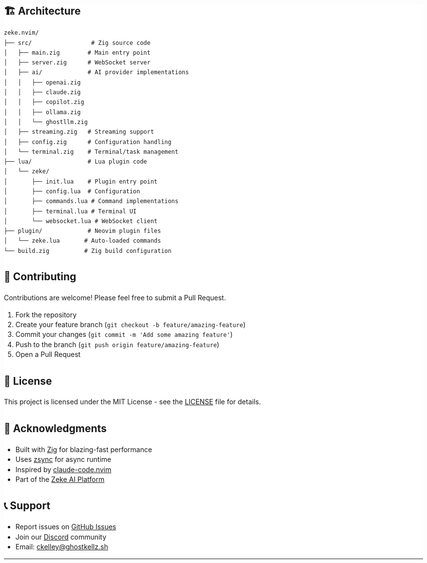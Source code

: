 ## 🏗️ Architecture

```
zeke.nvim/
├── src/                 # Zig source code
│   ├── main.zig        # Main entry point
│   ├── server.zig      # WebSocket server
│   ├── ai/             # AI provider implementations
│   │   ├── openai.zig
│   │   ├── claude.zig
│   │   ├── copilot.zig
│   │   ├── ollama.zig
│   │   └── ghostllm.zig
│   ├── streaming.zig   # Streaming support
│   ├── config.zig      # Configuration handling
│   └── terminal.zig    # Terminal/task management
├── lua/                # Lua plugin code
│   └── zeke/
│       ├── init.lua    # Plugin entry point
│       ├── config.lua  # Configuration
│       ├── commands.lua # Command implementations
│       ├── terminal.lua # Terminal UI
│       └── websocket.lua # WebSocket client
├── plugin/             # Neovim plugin files
│   └── zeke.lua       # Auto-loaded commands
└── build.zig          # Zig build configuration
```

## 🤝 Contributing

Contributions are welcome! Please feel free to submit a Pull Request.

1. Fork the repository
2. Create your feature branch (`git checkout -b feature/amazing-feature`)
3. Commit your changes (`git commit -m 'Add some amazing feature'`)
4. Push to the branch (`git push origin feature/amazing-feature`)
5. Open a Pull Request

## 📄 License

This project is licensed under the MIT License - see the [LICENSE](LICENSE) file for details.

## 🙏 Acknowledgments

- Built with [Zig](https://ziglang.org) for blazing-fast performance
- Uses [zsync](https://github.com/rsepassi/zsync) for async runtime
- Inspired by [claude-code.nvim](https://github.com/anthropics/claude-code.nvim)
- Part of the [Zeke AI Platform](https://github.com/ghostkellz/zeke)

## 📞 Support

- Report issues on [GitHub Issues](https://github.com/ghostkellz/zeke.nvim/issues)
- Join our [Discord](https://discord.gg/zeke) community
- Email: ckelley@ghostkellz.sh

---

